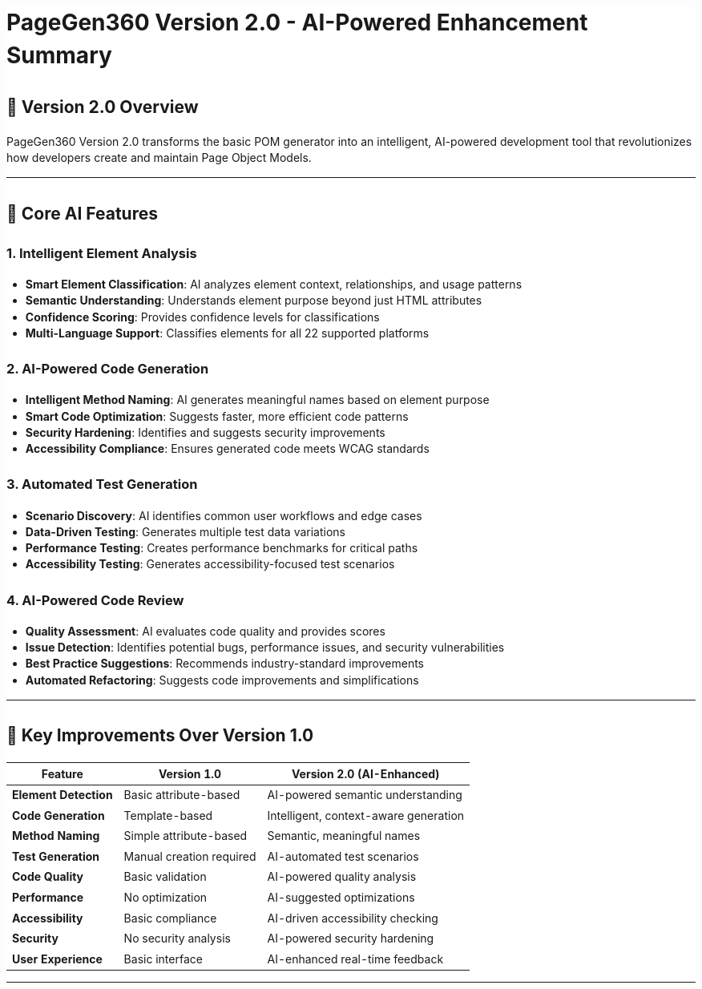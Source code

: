 # PageGen360 Version 2.0 - AI-Powered Enhancement Summary

## 🚀 **Version 2.0 Overview**

PageGen360 Version 2.0 transforms the basic POM generator into an intelligent, AI-powered development tool that revolutionizes how developers create and maintain Page Object Models.

---

## 🧠 **Core AI Features**

### **1. Intelligent Element Analysis**
- **Smart Element Classification**: AI analyzes element context, relationships, and usage patterns
- **Semantic Understanding**: Understands element purpose beyond just HTML attributes
- **Confidence Scoring**: Provides confidence levels for classifications
- **Multi-Language Support**: Classifies elements for all 22 supported platforms

### **2. AI-Powered Code Generation**
- **Intelligent Method Naming**: AI generates meaningful names based on element purpose
- **Smart Code Optimization**: Suggests faster, more efficient code patterns
- **Security Hardening**: Identifies and suggests security improvements
- **Accessibility Compliance**: Ensures generated code meets WCAG standards

### **3. Automated Test Generation**
- **Scenario Discovery**: AI identifies common user workflows and edge cases
- **Data-Driven Testing**: Generates multiple test data variations
- **Performance Testing**: Creates performance benchmarks for critical paths
- **Accessibility Testing**: Generates accessibility-focused test scenarios

### **4. AI-Powered Code Review**
- **Quality Assessment**: AI evaluates code quality and provides scores
- **Issue Detection**: Identifies potential bugs, performance issues, and security vulnerabilities
- **Best Practice Suggestions**: Recommends industry-standard improvements
- **Automated Refactoring**: Suggests code improvements and simplifications

---

## 🎯 **Key Improvements Over Version 1.0**

| Feature | Version 1.0 | Version 2.0 (AI-Enhanced) |
|---------|-------------|---------------------------|
| **Element Detection** | Basic attribute-based | AI-powered semantic understanding |
| **Code Generation** | Template-based | Intelligent, context-aware generation |
| **Method Naming** | Simple attribute-based | Semantic, meaningful names |
| **Test Generation** | Manual creation required | AI-automated test scenarios |
| **Code Quality** | Basic validation | AI-powered quality analysis |
| **Performance** | No optimization | AI-suggested optimizations |
| **Accessibility** | Basic compliance | AI-driven accessibility checking |
| **Security** | No security analysis | AI-powered security hardening |
| **User Experience** | Basic interface | AI-enhanced real-time feedback |

---